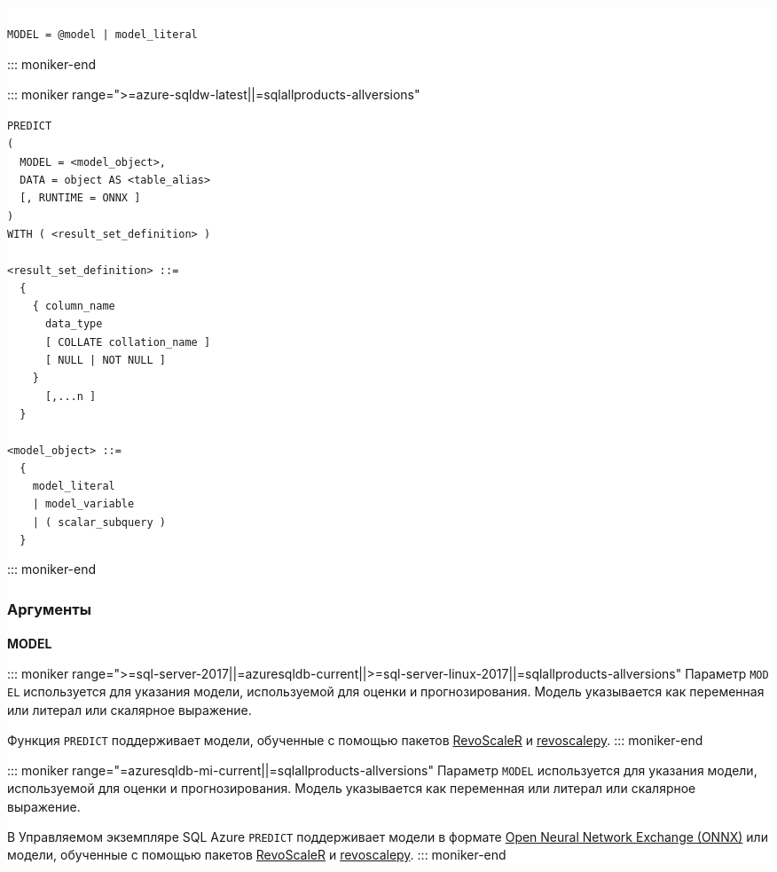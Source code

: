 ```syntaxsql

MODEL = @model | model_literal  
```

::: moniker-end

::: moniker range=">=azure-sqldw-latest||=sqlallproducts-allversions"

```syntaxsql
PREDICT  
(  
  MODEL = <model_object>,
  DATA = object AS <table_alias>
  [, RUNTIME = ONNX ]
)  
WITH ( <result_set_definition> )  

<result_set_definition> ::=  
  {  
    { column_name  
      data_type  
      [ COLLATE collation_name ]  
      [ NULL | NOT NULL ]  
    }  
      [,...n ]  
  }  

<model_object> ::=
  {
    model_literal
    | model_variable
    | ( scalar_subquery )
  }
```

::: moniker-end

### <a name="arguments"></a>Аргументы

**MODEL**

::: moniker range=">=sql-server-2017||=azuresqldb-current||>=sql-server-linux-2017||=sqlallproducts-allversions"
Параметр `MODEL` используется для указания модели, используемой для оценки и прогнозирования. Модель указывается как переменная или литерал или скалярное выражение.

Функция `PREDICT` поддерживает модели, обученные с помощью пакетов [RevoScaleR](../../machine-learning/r/ref-r-revoscaler.md) и [revoscalepy](../../machine-learning/python/ref-py-revoscalepy.md).
::: moniker-end

::: moniker range="=azuresqldb-mi-current||=sqlallproducts-allversions"
Параметр `MODEL` используется для указания модели, используемой для оценки и прогнозирования. Модель указывается как переменная или литерал или скалярное выражение.

В Управляемом экземпляре SQL Azure `PREDICT` поддерживает модели в формате [Open Neural Network Exchange (ONNX)](https://onnx.ai/get-started.html) или модели, обученные с помощью пакетов [RevoScaleR](../../machine-learning/r/ref-r-revoscaler.md) и [revoscalepy](../../machine-learning/python/ref-py-revoscalepy.md).
::: moniker-end
